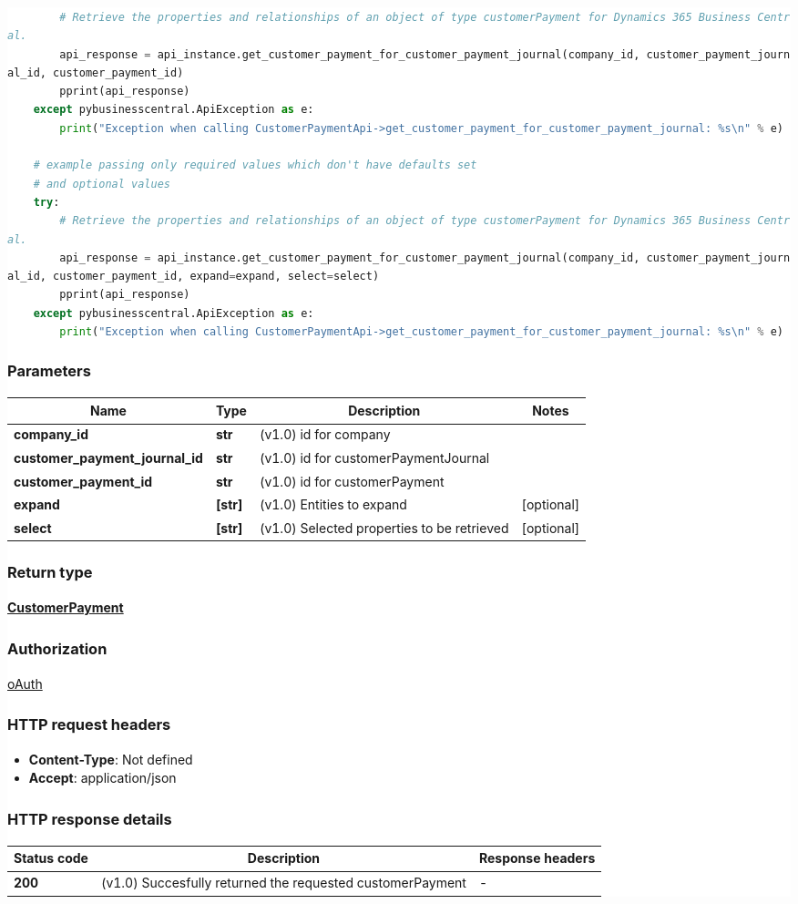 ```python
        # Retrieve the properties and relationships of an object of type customerPayment for Dynamics 365 Business Central.
        api_response = api_instance.get_customer_payment_for_customer_payment_journal(company_id, customer_payment_journal_id, customer_payment_id)
        pprint(api_response)
    except pybusinesscentral.ApiException as e:
        print("Exception when calling CustomerPaymentApi->get_customer_payment_for_customer_payment_journal: %s\n" % e)

    # example passing only required values which don't have defaults set
    # and optional values
    try:
        # Retrieve the properties and relationships of an object of type customerPayment for Dynamics 365 Business Central.
        api_response = api_instance.get_customer_payment_for_customer_payment_journal(company_id, customer_payment_journal_id, customer_payment_id, expand=expand, select=select)
        pprint(api_response)
    except pybusinesscentral.ApiException as e:
        print("Exception when calling CustomerPaymentApi->get_customer_payment_for_customer_payment_journal: %s\n" % e)
```


### Parameters

Name | Type | Description  | Notes
------------- | ------------- | ------------- | -------------
 **company_id** | **str**| (v1.0) id for company |
 **customer_payment_journal_id** | **str**| (v1.0) id for customerPaymentJournal |
 **customer_payment_id** | **str**| (v1.0) id for customerPayment |
 **expand** | **[str]**| (v1.0) Entities to expand | [optional]
 **select** | **[str]**| (v1.0) Selected properties to be retrieved | [optional]

### Return type

[**CustomerPayment**](CustomerPayment.md)

### Authorization

[oAuth](../README.md#oAuth)

### HTTP request headers

 - **Content-Type**: Not defined
 - **Accept**: application/json


### HTTP response details
| Status code | Description | Response headers |
|-------------|-------------|------------------|
**200** | (v1.0) Succesfully returned the requested customerPayment |  -  |
